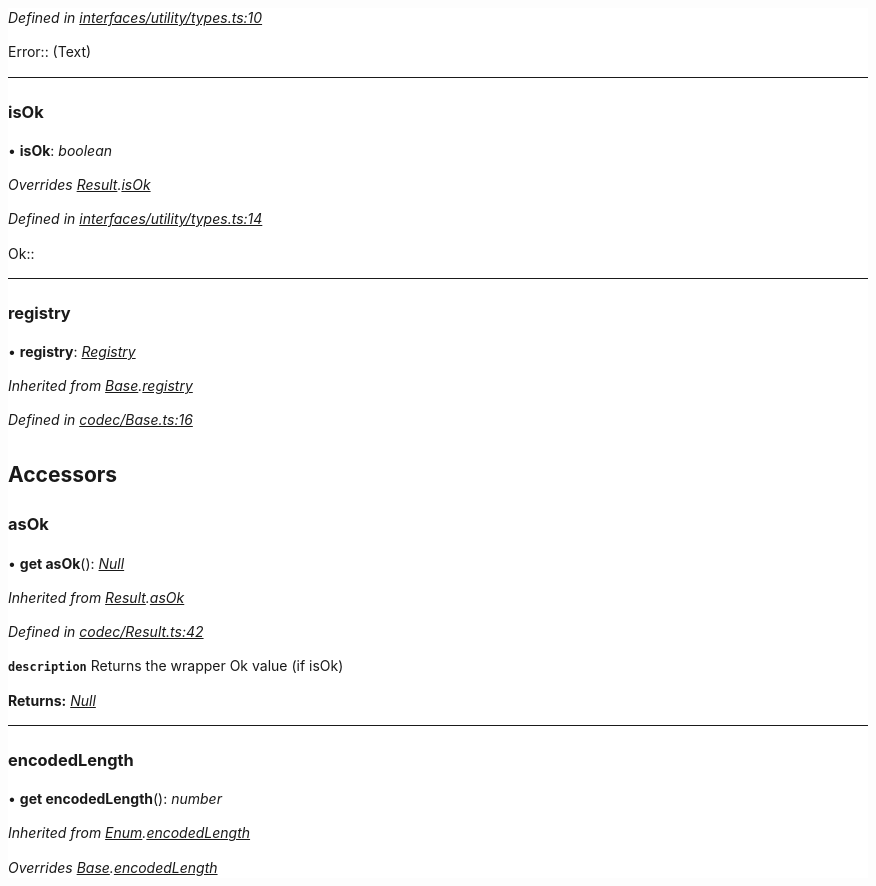*Defined in [interfaces/utility/types.ts:10](https://github.com/polkadot-js/api/blob/3b758a0d64/packages/types/src/interfaces/utility/types.ts#L10)*

Error:: (Text)

___

###  isOk

• **isOk**: *boolean*

*Overrides [Result](../classes/_codec_result_.result.md).[isOk](../classes/_codec_result_.result.md#isok)*

*Defined in [interfaces/utility/types.ts:14](https://github.com/polkadot-js/api/blob/3b758a0d64/packages/types/src/interfaces/utility/types.ts#L14)*

Ok::

___

###  registry

• **registry**: *[Registry](_types_.registry.md)*

*Inherited from [Base](../classes/_codec_base_.base.md).[registry](../classes/_codec_base_.base.md#registry)*

*Defined in [codec/Base.ts:16](https://github.com/polkadot-js/api/blob/3b758a0d64/packages/types/src/codec/Base.ts#L16)*

## Accessors

###  asOk

• **get asOk**(): *[Null](../classes/_primitive_null_.null.md)*

*Inherited from [Result](../classes/_codec_result_.result.md).[asOk](../classes/_codec_result_.result.md#asok)*

*Defined in [codec/Result.ts:42](https://github.com/polkadot-js/api/blob/3b758a0d64/packages/types/src/codec/Result.ts#L42)*

**`description`** Returns the wrapper Ok value (if isOk)

**Returns:** *[Null](../classes/_primitive_null_.null.md)*

___

###  encodedLength

• **get encodedLength**(): *number*

*Inherited from [Enum](../classes/_codec_enum_.enum.md).[encodedLength](../classes/_codec_enum_.enum.md#encodedlength)*

*Overrides [Base](../classes/_codec_base_.base.md).[encodedLength](../classes/_codec_base_.base.md#encodedlength)*
